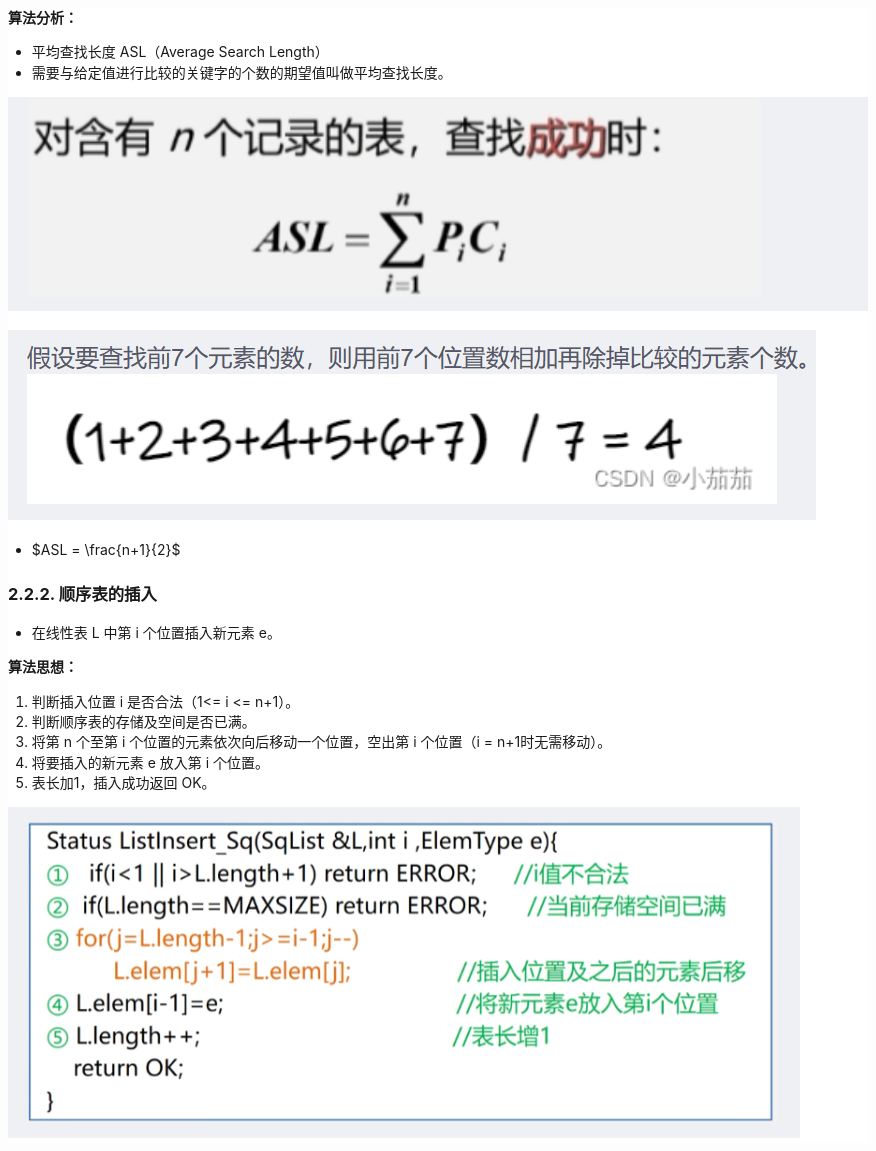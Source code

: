 **算法分析：**

- 平均查找长度 ASL（Average Search Length）
- 需要与给定值进行比较的关键字的个数的期望值叫做平均查找长度。

![](assets/2023-12-09-18-42-42.png)

![](assets/2023-12-09-18-42-57.png)

- $ASL = \frac{n+1}{2}$

### 2.2.2. 顺序表的插入

- 在线性表 L 中第 i 个位置插入新元素 e。

**算法思想：**

1. 判断插入位置 i 是否合法（1<= i <= n+1）。
2. 判断顺序表的存储及空间是否已满。
3. 将第 n 个至第 i 个位置的元素依次向后移动一个位置，空出第 i 个位置（i = n+1时无需移动）。
4. 将要插入的新元素 e 放入第 i 个位置。
5. 表长加1，插入成功返回 OK。

![](assets/2023-12-09-18-45-59.png)
